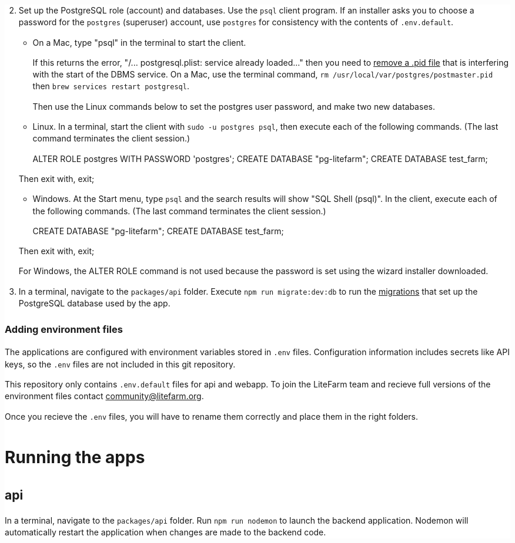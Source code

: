 2. Set up the PostgreSQL role (account) and databases. Use the `psql` client program. If an installer asks you to choose a password for the `postgres` (superuser) account, use `postgres` for consistency with the contents of `.env.default`.

   - On a Mac, type "psql" in the terminal to start the client.

      If this returns the error, "/... postgresql.plist: service already loaded..." then you need to [remove a .pid file](https://stackoverflow.com/questions/13410686/postgres-could-not-connect-to-server) that is interfering with the start of the DBMS service. On a Mac, use the terminal command, `rm /usr/local/var/postgres/postmaster.pid` then `brew services restart postgresql`.

      Then use the Linux commands below to set the postgres user password, and make two new databases.

   - Linux. In a terminal, start the client with `sudo -u postgres psql`, then execute each of the following commands. (The last command terminates the client session.)

       ALTER ROLE postgres WITH PASSWORD 'postgres';
       CREATE DATABASE "pg-litefarm";
       CREATE DATABASE test_farm;

   Then exit with,
       exit;       

   - Windows. At the Start menu, type `psql` and the search results will show "SQL Shell (psql)". In the client, execute
     each of the following commands. (The last command terminates the client session.)

       CREATE DATABASE "pg-litefarm";
       CREATE DATABASE test_farm;
       
   Then exit with,
       exit;       

   For Windows, the ALTER ROLE command is not used because the password is set using the wizard installer downloaded.

3. In a terminal, navigate to the `packages/api` folder. Execute `npm run migrate:dev:db` to run the [migrations](https://knexjs.org/#Migrations) that set up the PostgreSQL database used by the app.

### Adding environment files

The applications are configured with environment variables stored in `.env` files. Configuration information includes secrets like API keys, so the `.env` files are not included in this git repository.

 This repository only contains `.env.default` files for api and webapp. To join the LiteFarm team and recieve full versions of the environment files contact community@litefarm.org. 

 Once you recieve the `.env` files, you will have to rename them correctly and place them in the right folders.

# Running the apps

## api

In a terminal, navigate to the `packages/api` folder. Run `npm run nodemon` to launch the backend application. Nodemon will automatically restart the application when changes are made to the backend code.
